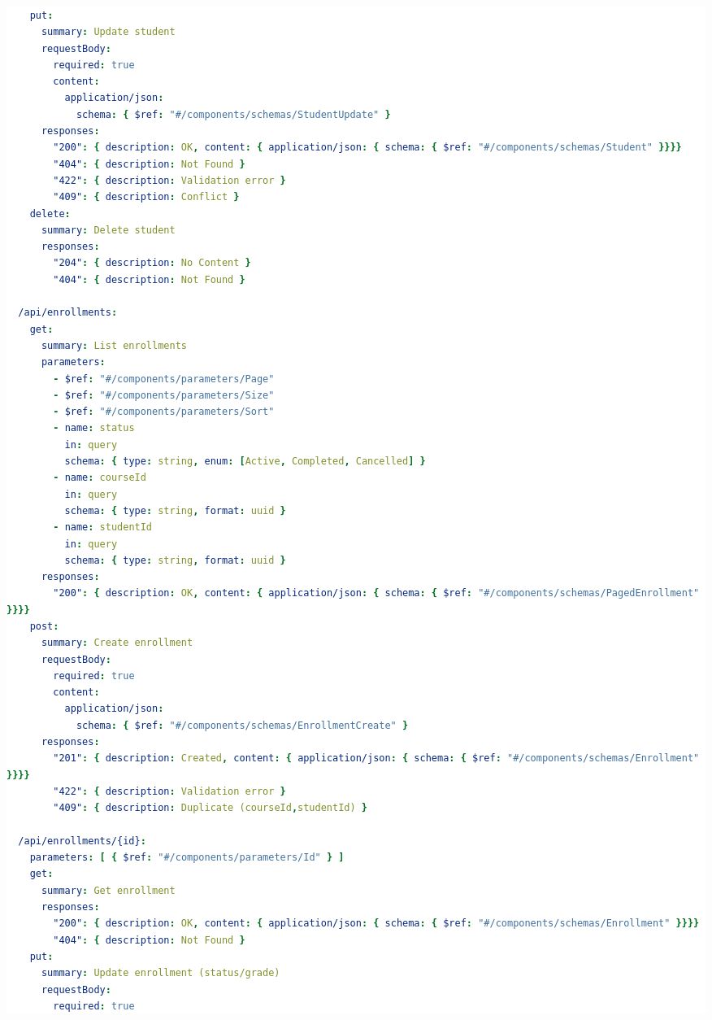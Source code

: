 ```yaml
    put:
      summary: Update student
      requestBody:
        required: true
        content:
          application/json:
            schema: { $ref: "#/components/schemas/StudentUpdate" }
      responses:
        "200": { description: OK, content: { application/json: { schema: { $ref: "#/components/schemas/Student" }}}}
        "404": { description: Not Found }
        "422": { description: Validation error }
        "409": { description: Conflict }
    delete:
      summary: Delete student
      responses:
        "204": { description: No Content }
        "404": { description: Not Found }

  /api/enrollments:
    get:
      summary: List enrollments
      parameters:
        - $ref: "#/components/parameters/Page"
        - $ref: "#/components/parameters/Size"
        - $ref: "#/components/parameters/Sort"
        - name: status
          in: query
          schema: { type: string, enum: [Active, Completed, Cancelled] }
        - name: courseId
          in: query
          schema: { type: string, format: uuid }
        - name: studentId
          in: query
          schema: { type: string, format: uuid }
      responses:
        "200": { description: OK, content: { application/json: { schema: { $ref: "#/components/schemas/PagedEnrollment" }}}}
    post:
      summary: Create enrollment
      requestBody:
        required: true
        content:
          application/json:
            schema: { $ref: "#/components/schemas/EnrollmentCreate" }
      responses:
        "201": { description: Created, content: { application/json: { schema: { $ref: "#/components/schemas/Enrollment" }}}}
        "422": { description: Validation error }
        "409": { description: Duplicate (courseId,studentId) }

  /api/enrollments/{id}:
    parameters: [ { $ref: "#/components/parameters/Id" } ]
    get:
      summary: Get enrollment
      responses:
        "200": { description: OK, content: { application/json: { schema: { $ref: "#/components/schemas/Enrollment" }}}}
        "404": { description: Not Found }
    put:
      summary: Update enrollment (status/grade)
      requestBody:
        required: true
```